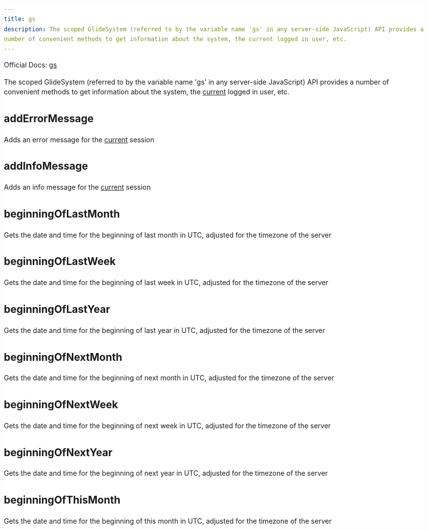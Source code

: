 ```yaml
---
title: gs
description: The scoped GlideSystem (referred to by the variable name 'gs' in any server-side JavaScript) API provides a number of convenient methods to get information about the system, the current logged in user, etc.
---
```

Official Docs: [gs](https://docs.servicenow.com/search?q=gs)

The scoped GlideSystem (referred to by the variable name 'gs' in any server-side JavaScript) API provides a number of convenient methods to get information about the system, the [current](/reference/current/) logged in user, etc.


## addErrorMessage
Adds an error message for the [current](/reference/current/) session

## addInfoMessage
Adds an info message for the [current](/reference/current/) session

## beginningOfLastMonth
Gets the date and time for the beginning of last month in UTC, adjusted for the timezone of the server

## beginningOfLastWeek
Gets the date and time for the beginning of last week in UTC, adjusted for the timezone of the server

## beginningOfLastYear
Gets the date and time for the beginning of last year in UTC, adjusted for the timezone of the server

## beginningOfNextMonth
Gets the date and time for the beginning of next month in UTC, adjusted for the timezone of the server

## beginningOfNextWeek
Gets the date and time for the beginning of next week in UTC, adjusted for the timezone of the server

## beginningOfNextYear
Gets the date and time for the beginning of next year in UTC, adjusted for the timezone of the server

## beginningOfThisMonth
Gets the date and time for the beginning of this month in UTC, adjusted for the timezone of the server
